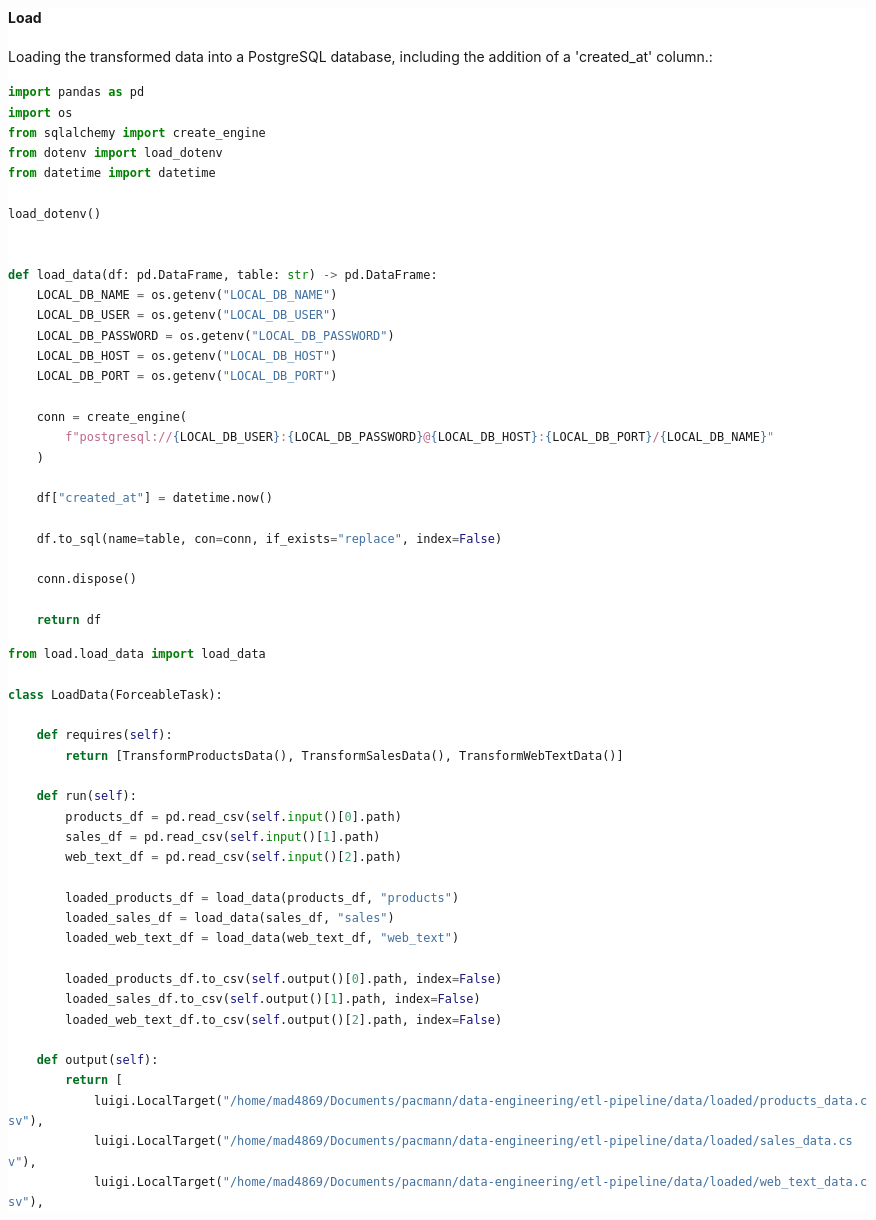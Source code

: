 #### Load

Loading the transformed data into a PostgreSQL database, including the addition of a 'created_at' column.:

```py
import pandas as pd
import os
from sqlalchemy import create_engine
from dotenv import load_dotenv
from datetime import datetime

load_dotenv()


def load_data(df: pd.DataFrame, table: str) -> pd.DataFrame:
    LOCAL_DB_NAME = os.getenv("LOCAL_DB_NAME")
    LOCAL_DB_USER = os.getenv("LOCAL_DB_USER")
    LOCAL_DB_PASSWORD = os.getenv("LOCAL_DB_PASSWORD")
    LOCAL_DB_HOST = os.getenv("LOCAL_DB_HOST")
    LOCAL_DB_PORT = os.getenv("LOCAL_DB_PORT")

    conn = create_engine(
        f"postgresql://{LOCAL_DB_USER}:{LOCAL_DB_PASSWORD}@{LOCAL_DB_HOST}:{LOCAL_DB_PORT}/{LOCAL_DB_NAME}"
    )

    df["created_at"] = datetime.now()

    df.to_sql(name=table, con=conn, if_exists="replace", index=False)

    conn.dispose()

    return df
```

```py
from load.load_data import load_data

class LoadData(ForceableTask):

    def requires(self):
        return [TransformProductsData(), TransformSalesData(), TransformWebTextData()]

    def run(self):
        products_df = pd.read_csv(self.input()[0].path)
        sales_df = pd.read_csv(self.input()[1].path)
        web_text_df = pd.read_csv(self.input()[2].path)

        loaded_products_df = load_data(products_df, "products")
        loaded_sales_df = load_data(sales_df, "sales")
        loaded_web_text_df = load_data(web_text_df, "web_text")

        loaded_products_df.to_csv(self.output()[0].path, index=False)
        loaded_sales_df.to_csv(self.output()[1].path, index=False)
        loaded_web_text_df.to_csv(self.output()[2].path, index=False)

    def output(self):
        return [
            luigi.LocalTarget("/home/mad4869/Documents/pacmann/data-engineering/etl-pipeline/data/loaded/products_data.csv"),
            luigi.LocalTarget("/home/mad4869/Documents/pacmann/data-engineering/etl-pipeline/data/loaded/sales_data.csv"),
            luigi.LocalTarget("/home/mad4869/Documents/pacmann/data-engineering/etl-pipeline/data/loaded/web_text_data.csv"),
```